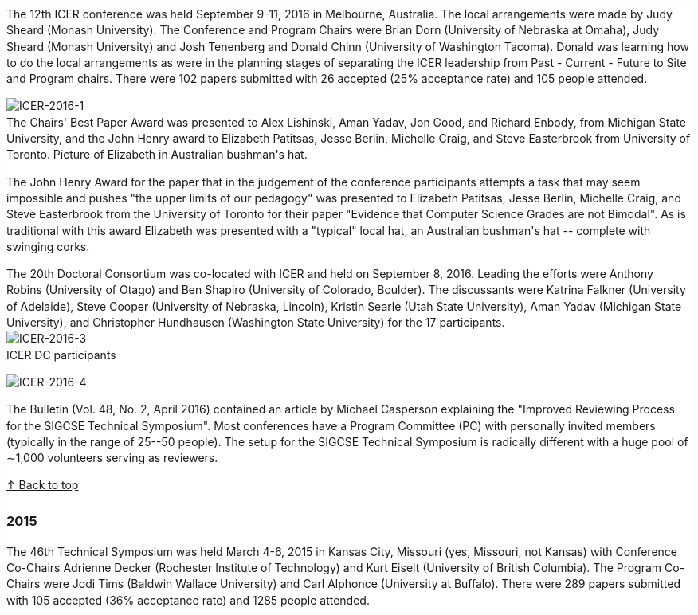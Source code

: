 The 12th ICER conference was held September 9-11, 2016 in Melbourne,
Australia. The local arrangements were made by Judy Sheard (Monash
University). The Conference and Program Chairs were Brian Dorn
(University of Nebraska at Omaha), Judy Sheard (Monash University) and
Josh Tenenberg and Donald Chinn (University of Washington Tacoma).
Donald was learning how to do the local arrangements as were in the
planning stages of separating the ICER leadership from Past - Current -
Future to Site and Program chairs. There were 102 papers submitted with
26 accepted (25% acceptance rate) and 105 people attended.

![ICER-2016-1](../files/images/50yearsofSIGCSE/ICER-2016-1.jpg)\
The Chairs' Best Paper Award was presented to Alex Lishinski, Aman
Yadav, Jon Good, and Richard Enbody, from Michigan State University, and
the John Henry award to Elizabeth Patitsas, Jesse Berlin, Michelle
Craig, and Steve Easterbrook from University of Toronto. Picture of
Elizabeth in Australian bushman\'s hat.

The John Henry Award for the paper that in the judgement of the
conference participants attempts a task that may seem impossible and
pushes "the upper limits of our pedagogy" was presented to Elizabeth
Patitsas, Jesse Berlin, Michelle Craig, and Steve Easterbrook from the
University of Toronto for their paper "Evidence that Computer Science
Grades are not Bimodal". As is traditional with this award Elizabeth was
presented with a "typical" local hat, an Australian bushman's hat --
complete with swinging corks.

The 20th Doctoral Consortium was co-located with ICER and held on
September 8, 2016. Leading the efforts were Anthony Robins (University
of Otago) and Ben Shapiro (University of Colorado, Boulder). The
discussants were Katrina Falkner (University of Adelaide), Steve Cooper
(University of Nebraska, Lincoln), Kristin Searle (Utah State
University), Aman Yadav (Michigan State University), and Christopher
Hundhausen (Washington State University) for the 17 participants.\
![ICER-2016-3](../files/images/50yearsofSIGCSE/ICER-2016-3.jpg)\
ICER DC participants

![ICER-2016-4](../files/images/50yearsofSIGCSE/ICER-2016-4.jpg)

The Bulletin (Vol. 48, No. 2, April 2016) contained an article by
Michael Casperson explaining the \"Improved Reviewing Process for the
SIGCSE Technical Symposium\". Most conferences have a Program Committee
(PC) with personally invited members (typically in the range of 25\--50
people). The setup for the SIGCSE Technical Symposium is radically
different with a huge pool of ∼1,000 volunteers serving as reviewers.

[↑ Back to top](#Index)

### 2015<a name="#2015"></a>

The 46th Technical Symposium was held March 4-6, 2015 in Kansas City,
Missouri (yes, Missouri, not Kansas) with Conference Co-Chairs Adrienne
Decker (Rochester Institute of Technology) and Kurt Eiselt (University
of British Columbia). The Program Co-Chairs were Jodi Tims (Baldwin
Wallace University) and Carl Alphonce (University at Buffalo). There
were 289 papers submitted with 105 accepted (36% acceptance rate) and
1285 people attended.
